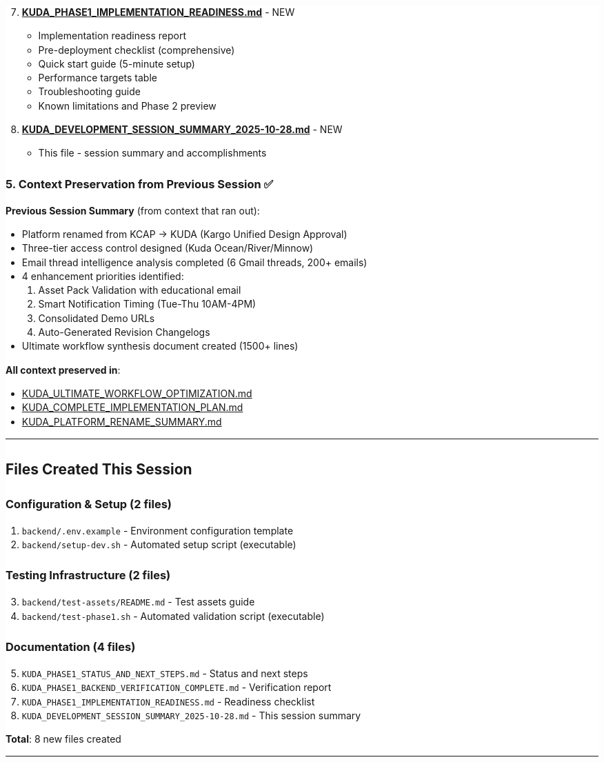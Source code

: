 7. **[KUDA_PHASE1_IMPLEMENTATION_READINESS.md](KUDA_PHASE1_IMPLEMENTATION_READINESS.md)** - NEW
   - Implementation readiness report
   - Pre-deployment checklist (comprehensive)
   - Quick start guide (5-minute setup)
   - Performance targets table
   - Troubleshooting guide
   - Known limitations and Phase 2 preview

8. **[KUDA_DEVELOPMENT_SESSION_SUMMARY_2025-10-28.md](KUDA_DEVELOPMENT_SESSION_SUMMARY_2025-10-28.md)** - NEW
   - This file - session summary and accomplishments

### 5. Context Preservation from Previous Session ✅

**Previous Session Summary** (from context that ran out):
- Platform renamed from KCAP → KUDA (Kargo Unified Design Approval)
- Three-tier access control designed (Kuda Ocean/River/Minnow)
- Email thread intelligence analysis completed (6 Gmail threads, 200+ emails)
- 4 enhancement priorities identified:
  1. Asset Pack Validation with educational email
  2. Smart Notification Timing (Tue-Thu 10AM-4PM)
  3. Consolidated Demo URLs
  4. Auto-Generated Revision Changelogs
- Ultimate workflow synthesis document created (1500+ lines)

**All context preserved in**:
- [KUDA_ULTIMATE_WORKFLOW_OPTIMIZATION.md](KUDA_ULTIMATE_WORKFLOW_OPTIMIZATION.md)
- [KUDA_COMPLETE_IMPLEMENTATION_PLAN.md](KUDA_COMPLETE_IMPLEMENTATION_PLAN.md)
- [KUDA_PLATFORM_RENAME_SUMMARY.md](../KUDA_PLATFORM_RENAME_SUMMARY.md)

---

## Files Created This Session

### Configuration & Setup (2 files)
1. `backend/.env.example` - Environment configuration template
2. `backend/setup-dev.sh` - Automated setup script (executable)

### Testing Infrastructure (2 files)
3. `backend/test-assets/README.md` - Test assets guide
4. `backend/test-phase1.sh` - Automated validation script (executable)

### Documentation (4 files)
5. `KUDA_PHASE1_STATUS_AND_NEXT_STEPS.md` - Status and next steps
6. `KUDA_PHASE1_BACKEND_VERIFICATION_COMPLETE.md` - Verification report
7. `KUDA_PHASE1_IMPLEMENTATION_READINESS.md` - Readiness checklist
8. `KUDA_DEVELOPMENT_SESSION_SUMMARY_2025-10-28.md` - This session summary

**Total**: 8 new files created

---
